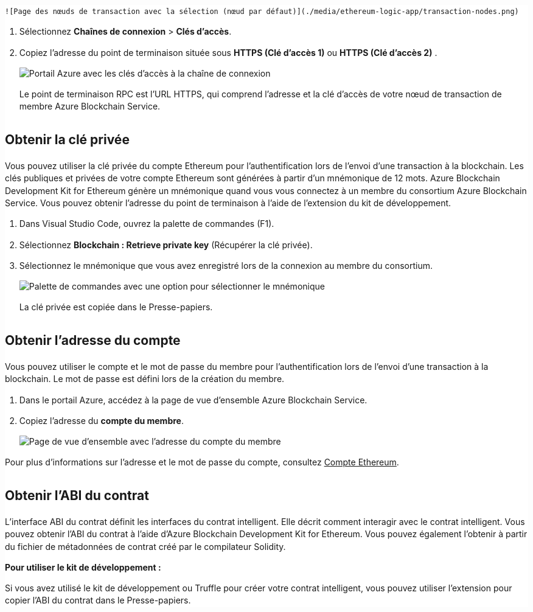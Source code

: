     ![Page des nœuds de transaction avec la sélection (nœud par défaut)](./media/ethereum-logic-app/transaction-nodes.png)

1. Sélectionnez **Chaînes de connexion** > **Clés d’accès**.
1. Copiez l’adresse du point de terminaison située sous **HTTPS (Clé d’accès 1)** ou **HTTPS (Clé d’accès 2)** .

    ![Portail Azure avec les clés d’accès à la chaîne de connexion](./media/ethereum-logic-app/connection-string.png)

    Le point de terminaison RPC est l’URL HTTPS, qui comprend l’adresse et la clé d’accès de votre nœud de transaction de membre Azure Blockchain Service.

## <a name="get-the-private-key"></a>Obtenir la clé privée

Vous pouvez utiliser la clé privée du compte Ethereum pour l’authentification lors de l’envoi d’une transaction à la blockchain. Les clés publiques et privées de votre compte Ethereum sont générées à partir d’un mnémonique de 12 mots. Azure Blockchain Development Kit for Ethereum génère un mnémonique quand vous vous connectez à un membre du consortium Azure Blockchain Service. Vous pouvez obtenir l’adresse du point de terminaison à l’aide de l’extension du kit de développement.

1. Dans Visual Studio Code, ouvrez la palette de commandes (F1).
1. Sélectionnez **Blockchain : Retrieve private key** (Récupérer la clé privée).
1. Sélectionnez le mnémonique que vous avez enregistré lors de la connexion au membre du consortium.

    ![Palette de commandes avec une option pour sélectionner le mnémonique](./media/ethereum-logic-app/private-key.png)

    La clé privée est copiée dans le Presse-papiers.

## <a name="get-the-account-address"></a>Obtenir l’adresse du compte

Vous pouvez utiliser le compte et le mot de passe du membre pour l’authentification lors de l’envoi d’une transaction à la blockchain. Le mot de passe est défini lors de la création du membre.

1. Dans le portail Azure, accédez à la page de vue d’ensemble Azure Blockchain Service.
1. Copiez l’adresse du **compte du membre**.

    ![Page de vue d’ensemble avec l’adresse du compte du membre](./media/ethereum-logic-app/member-account.png)

Pour plus d’informations sur l’adresse et le mot de passe du compte, consultez [Compte Ethereum](consortium.md#ethereum-account).

## <a name="get-the-contract-abi"></a>Obtenir l’ABI du contrat

L’interface ABI du contrat définit les interfaces du contrat intelligent. Elle décrit comment interagir avec le contrat intelligent. Vous pouvez obtenir l’ABI du contrat à l’aide d’Azure Blockchain Development Kit for Ethereum. Vous pouvez également l’obtenir à partir du fichier de métadonnées de contrat créé par le compilateur Solidity.

**Pour utiliser le kit de développement :**

Si vous avez utilisé le kit de développement ou Truffle pour créer votre contrat intelligent, vous pouvez utiliser l’extension pour copier l’ABI du contrat dans le Presse-papiers.
